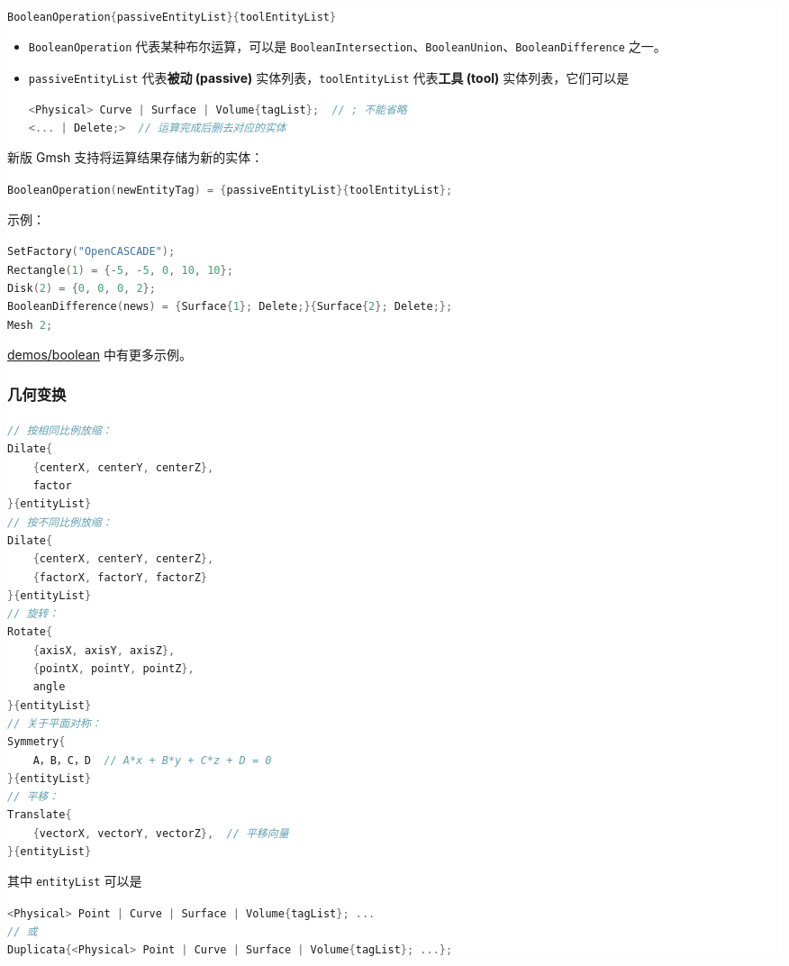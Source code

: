 ```cpp
BooleanOperation{passiveEntityList}{toolEntityList}
```

- `BooleanOperation` 代表某种布尔运算，可以是 `BooleanIntersection`、`BooleanUnion`、`BooleanDifference` 之一。
- `passiveEntityList` 代表**被动 (passive)** 实体列表，`toolEntityList` 代表**工具 (tool)** 实体列表，它们可以是

  ```cpp
  <Physical> Curve | Surface | Volume{tagList};  // ; 不能省略
  <... | Delete;>  // 运算完成后删去对应的实体
  ```

新版 Gmsh 支持将运算结果存储为新的实体：
```cpp
BooleanOperation(newEntityTag) = {passiveEntityList}{toolEntityList};
```

示例：
```cpp
SetFactory("OpenCASCADE");
Rectangle(1) = {-5, -5, 0, 10, 10};
Disk(2) = {0, 0, 0, 2};
BooleanDifference(news) = {Surface{1}; Delete;}{Surface{2}; Delete;};
Mesh 2;
```
[demos/boolean](https://gitlab.onelab.info/gmsh/gmsh/tree/master/demos/boolean/) 中有更多示例。

### 几何变换

```cpp
// 按相同比例放缩：
Dilate{
    {centerX, centerY, centerZ}, 
    factor
}{entityList}
// 按不同比例放缩：
Dilate{
    {centerX, centerY, centerZ},
    {factorX, factorY, factorZ}
}{entityList}
// 旋转：
Rotate{
    {axisX, axisY, axisZ},
    {pointX, pointY, pointZ},
    angle
}{entityList}
// 关于平面对称：
Symmetry{
    A，B，C，D  // A*x + B*y + C*z + D = 0
}{entityList}
// 平移：
Translate{
    {vectorX, vectorY, vectorZ},  // 平移向量
}{entityList}
```
其中 `entityList` 可以是
```cpp
<Physical> Point | Curve | Surface | Volume{tagList}; ...
// 或
Duplicata{<Physical> Point | Curve | Surface | Volume{tagList}; ...};
```
